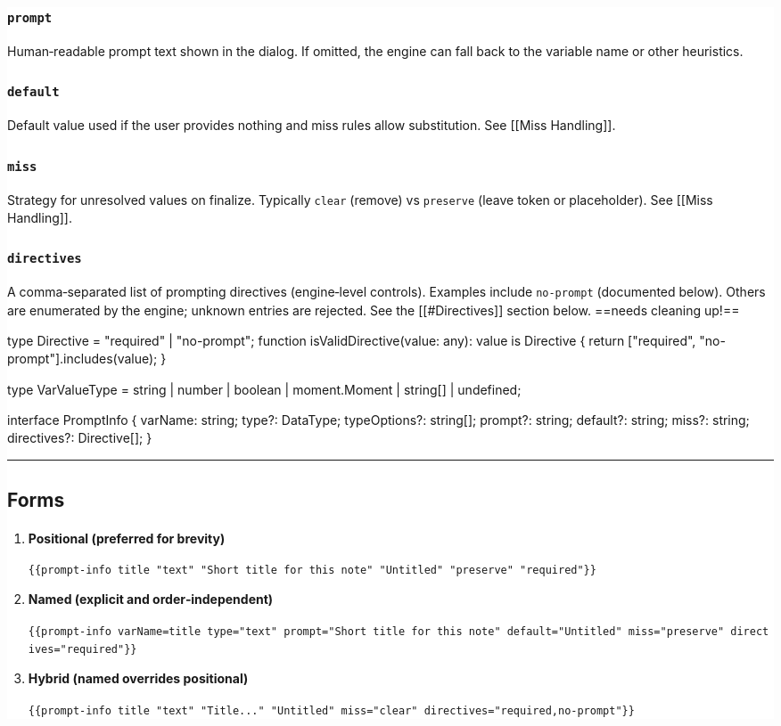 ### `prompt`
  Human‑readable prompt text shown in the dialog. If omitted, the engine can fall back to the variable name or other heuristics.

### `default`
  Default value used if the user provides nothing and miss rules allow substitution. See [[Miss Handling]].

### `miss`
  Strategy for unresolved values on finalize. Typically `clear` (remove) vs `preserve` (leave token or placeholder). See [[Miss Handling]].

### `directives`
  A comma‑separated list of prompting directives (engine‑level controls). Examples include `no-prompt` (documented below). Others are enumerated by the engine; unknown entries are rejected.    See the [[#Directives]] section below. ==needs cleaning up!==






type Directive = "required" | "no-prompt";
function isValidDirective(value: any): value is Directive {
	return ["required", "no-prompt"].includes(value);
}

type VarValueType = string | number | boolean | moment.Moment | string[] | undefined;

interface PromptInfo {
	varName: string;
	type?: DataType;
	typeOptions?: string[];
	prompt?: string;
	default?: string;
	miss?: string;
	directives?: Directive[];
}

---

## Forms

1. **Positional (preferred for brevity)**
   ```md
   {{prompt-info title "text" "Short title for this note" "Untitled" "preserve" "required"}}
   ```

2. **Named (explicit and order‑independent)**
   ```md
   {{prompt-info varName=title type="text" prompt="Short title for this note" default="Untitled" miss="preserve" directives="required"}}
   ```

3. **Hybrid (named overrides positional)**
   ```md
   {{prompt-info title "text" "Title..." "Untitled" miss="clear" directives="required,no-prompt"}}
   ```
